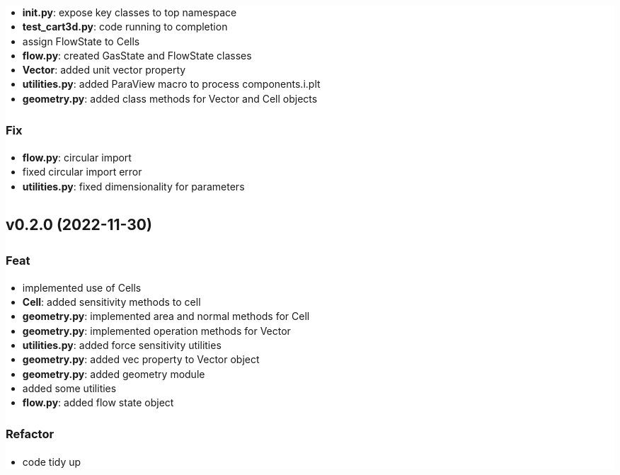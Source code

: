 - **__init__.py**: expose key classes to top namespace
- **test_cart3d.py**: code running to completion
- assign FlowState to Cells
- **flow.py**: created GasState and FlowState classes
- **Vector**: added unit vector property
- **utilities.py**: added ParaView macro to process components.i.plt
- **geometry.py**: added class methods for Vector and Cell objects

### Fix

- **flow.py**: circular import
- fixed circular import error
- **utilities.py**: fixed dimensionality for parameters

## v0.2.0 (2022-11-30)

### Feat

- implemented use of Cells
- **Cell**: added sensitivity methods to cell
- **geometry.py**: implemented area and normal methods for Cell
- **geometry.py**: implemented operation methods for Vector
- **utilities.py**: added force sensitivity utilities
- **geometry.py**: added vec property to Vector object
- **geometry.py**: added geometry module
- added some utilities
- **flow.py**: added flow state object

### Refactor

- code tidy up
